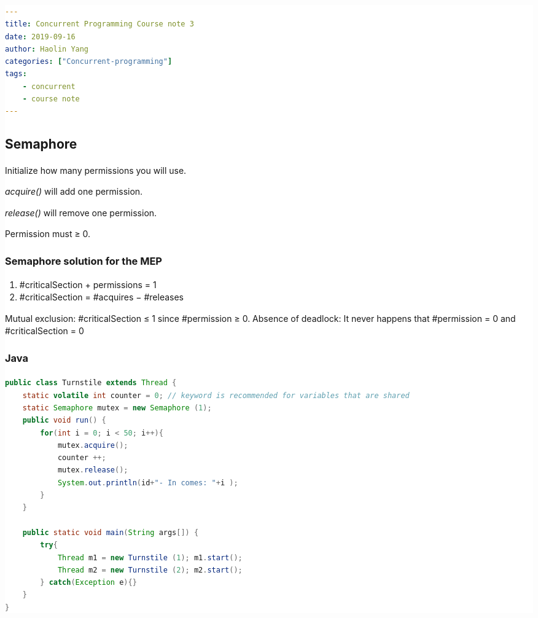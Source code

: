 ```yaml
---
title: Concurrent Programming Course note 3
date: 2019-09-16
author: Haolin Yang
categories: ["Concurrent-programming"]
tags:
    - concurrent
    - course note
---
```


## Semaphore

Initialize how many permissions you will use.

_acquire()_ will add one permission.

_release()_ will remove one permission.

Permission must ≥ 0.

### Semaphore solution for the MEP

1. #criticalSection + permissions = 1
2. #criticalSection = #acquires − #releases

Mutual exclusion: #criticalSection ≤ 1 since #permission ≥ 0.
Absence of deadlock: It never happens that #permission = 0 and #criticalSection = 0

### Java

```java
public class Turnstile extends Thread {
    static volatile int counter = 0; // keyword is recommended for variables that are shared
    static Semaphore mutex = new Semaphore (1);
    public void run() {
        for(int i = 0; i < 50; i++){
            mutex.acquire();
            counter ++;
            mutex.release();
            System.out.println(id+"- In comes: "+i );
        }
    }

    public static void main(String args[]) {
        try{
            Thread m1 = new Turnstile (1); m1.start();
            Thread m2 = new Turnstile (2); m2.start();
        } catch(Exception e){}
    }
}
```
